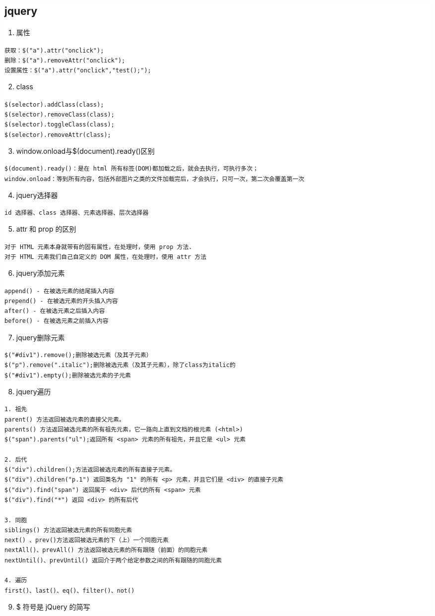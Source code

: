 
## jquery
1. 属性
```
获取：$("a").attr("onclick");
删除：$("a").removeAttr("onclick");
设置属性：$("a").attr("onclick","test();");
```
2. class
```
$(selector).addClass(class);
$(selector).removeClass(class);
$(selector).toggleClass(class);
$(selector).removeAttr(class);
```
3. window.onload与$(document).ready()区别
```
$(document).ready()：是在 html 所有标签(DOM)都加载之后，就会去执行，可执行多次；
window.onload：等到所有内容，包括外部图片之类的文件加载完后，才会执行，只可一次，第二次会覆盖第一次
```
4. jquery选择器
```
id 选择器、class 选择器、元素选择器、层次选择器
```
5. attr 和 prop 的区别
```
对于 HTML 元素本身就带有的固有属性，在处理时，使用 prop 方法.
对于 HTML 元素我们自己自定义的 DOM 属性，在处理时，使用 attr 方法
```
6. jquery添加元素
```
append() - 在被选元素的结尾插入内容
prepend() - 在被选元素的开头插入内容
after() - 在被选元素之后插入内容
before() - 在被选元素之前插入内容
```
7. jquery删除元素
```
$("#div1").remove();删除被选元素（及其子元素）
$("p").remove(".italic");删除被选元素（及其子元素），除了class为italic的
$("#div1").empty();删除被选元素的子元素
```
8. jquery遍历
```
1. 祖先
parent() 方法返回被选元素的直接父元素。
parents() 方法返回被选元素的所有祖先元素，它一路向上直到文档的根元素 (<html>)
$("span").parents("ul");返回所有 <span> 元素的所有祖先，并且它是 <ul> 元素

2. 后代
$("div").children();方法返回被选元素的所有直接子元素。
$("div").children("p.1") 返回类名为 "1" 的所有 <p> 元素，并且它们是 <div> 的直接子元素
$("div").find("span") 返回属于 <div> 后代的所有 <span> 元素
$("div").find("*") 返回 <div> 的所有后代

3. 同胞
siblings() 方法返回被选元素的所有同胞元素
next() 、prev()方法返回被选元素的下（上）一个同胞元素
nextAll()、prevAll() 方法返回被选元素的所有跟随（前面）的同胞元素
nextUntil()、prevUntil() 返回介于两个给定参数之间的所有跟随的同胞元素

4. 遍历
first()、last()、eq()、filter()、not()
```
9. $ 符号是 jQuery 的简写
```
```